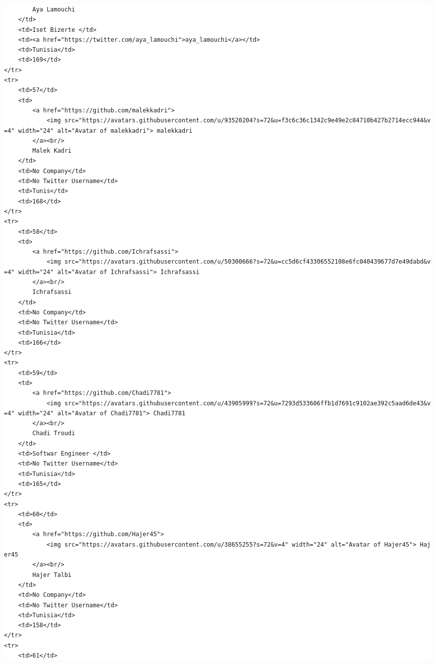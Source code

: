 			Aya Lamouchi
		</td>
		<td>Iset Bizerte </td>
		<td><a href="https://twitter.com/aya_lamouchi">aya_lamouchi</a></td>
		<td>Tunisia</td>
		<td>169</td>
	</tr>
	<tr>
		<td>57</td>
		<td>
			<a href="https://github.com/malekkadri">
				<img src="https://avatars.githubusercontent.com/u/93520204?s=72&u=f3c6c36c1342c9e49e2c84710b427b2714ecc944&v=4" width="24" alt="Avatar of malekkadri"> malekkadri
			</a><br/>
			Malek Kadri
		</td>
		<td>No Company</td>
		<td>No Twitter Username</td>
		<td>Tunis</td>
		<td>168</td>
	</tr>
	<tr>
		<td>58</td>
		<td>
			<a href="https://github.com/Ichrafsassi">
				<img src="https://avatars.githubusercontent.com/u/50300666?s=72&u=cc5d6cf43306552108e6fc040439677d7e49dabd&v=4" width="24" alt="Avatar of Ichrafsassi"> Ichrafsassi
			</a><br/>
			Ichrafsassi
		</td>
		<td>No Company</td>
		<td>No Twitter Username</td>
		<td>Tunisia</td>
		<td>166</td>
	</tr>
	<tr>
		<td>59</td>
		<td>
			<a href="https://github.com/Chadi7781">
				<img src="https://avatars.githubusercontent.com/u/43905999?s=72&u=7293d533606ffb1d7691c9102ae392c5aad6de43&v=4" width="24" alt="Avatar of Chadi7781"> Chadi7781
			</a><br/>
			Chadi Troudi
		</td>
		<td>Softwar Engineer </td>
		<td>No Twitter Username</td>
		<td>Tunisia</td>
		<td>165</td>
	</tr>
	<tr>
		<td>60</td>
		<td>
			<a href="https://github.com/Hajer45">
				<img src="https://avatars.githubusercontent.com/u/38655255?s=72&v=4" width="24" alt="Avatar of Hajer45"> Hajer45
			</a><br/>
			Hajer Talbi
		</td>
		<td>No Company</td>
		<td>No Twitter Username</td>
		<td>Tunisia</td>
		<td>158</td>
	</tr>
	<tr>
		<td>61</td>